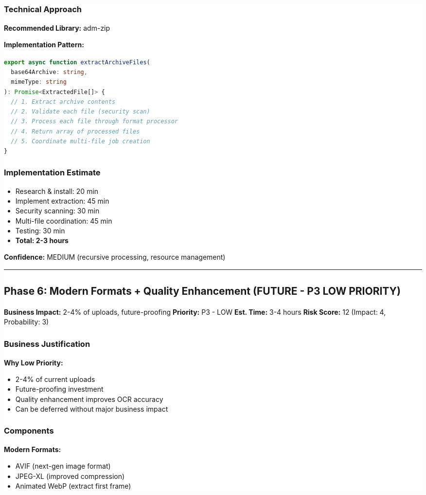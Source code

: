 ### Technical Approach

**Recommended Library:** adm-zip

**Implementation Pattern:**
```typescript
export async function extractArchiveFiles(
  base64Archive: string,
  mimeType: string
): Promise<ExtractedFile[]> {
  // 1. Extract archive contents
  // 2. Validate each file (security scan)
  // 3. Process each file through format processor
  // 4. Return array of processed files
  // 5. Coordinate multi-file job creation
}
```

### Implementation Estimate
- Research & install: 20 min
- Implement extraction: 45 min
- Security scanning: 30 min
- Multi-file coordination: 45 min
- Testing: 30 min
- **Total: 2-3 hours**

**Confidence:** MEDIUM (recursive processing, resource management)

---

## Phase 6: Modern Formats + Quality Enhancement (FUTURE - P3 LOW PRIORITY)

**Business Impact:** 2-4% of uploads, future-proofing
**Priority:** P3 - LOW
**Est. Time:** 3-4 hours
**Risk Score:** 12 (Impact: 4, Probability: 3)

### Business Justification

**Why Low Priority:**
- 2-4% of current uploads
- Future-proofing investment
- Quality enhancement improves OCR accuracy
- Can be deferred without major business impact

### Components

**Modern Formats:**
- AVIF (next-gen image format)
- JPEG-XL (improved compression)
- Animated WebP (extract first frame)
